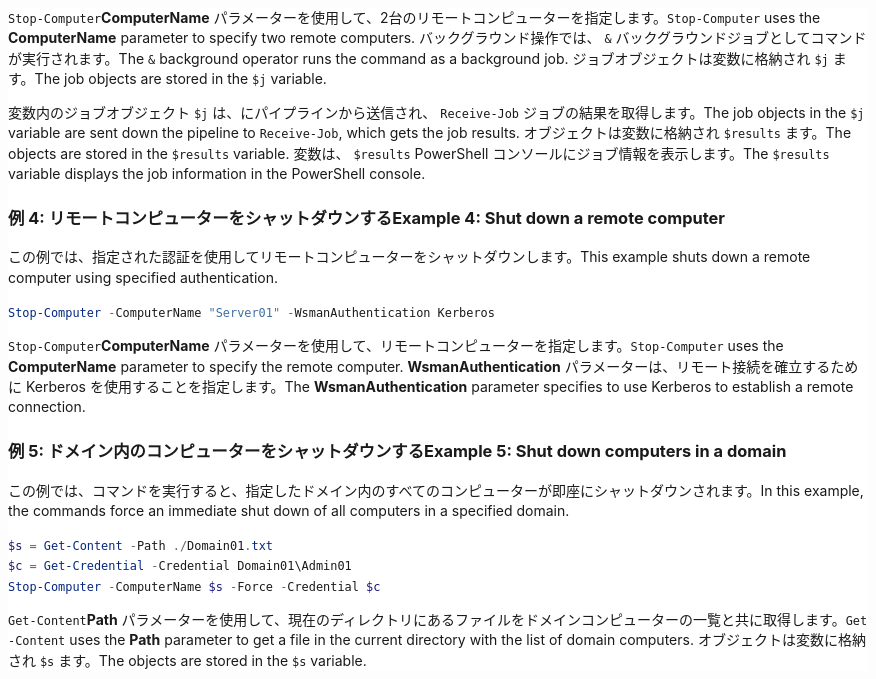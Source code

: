 <span data-ttu-id="30d5f-122">`Stop-Computer`**ComputerName** パラメーターを使用して、2台のリモートコンピューターを指定します。</span><span class="sxs-lookup"><span data-stu-id="30d5f-122">`Stop-Computer` uses the **ComputerName** parameter to specify two remote computers.</span></span> <span data-ttu-id="30d5f-123">バックグラウンド操作では、 `&` バックグラウンドジョブとしてコマンドが実行されます。</span><span class="sxs-lookup"><span data-stu-id="30d5f-123">The `&` background operator runs the command as a background job.</span></span> <span data-ttu-id="30d5f-124">ジョブオブジェクトは変数に格納され `$j` ます。</span><span class="sxs-lookup"><span data-stu-id="30d5f-124">The job objects are stored in the `$j` variable.</span></span>

<span data-ttu-id="30d5f-125">変数内のジョブオブジェクト `$j` は、にパイプラインから送信され、 `Receive-Job` ジョブの結果を取得します。</span><span class="sxs-lookup"><span data-stu-id="30d5f-125">The job objects in the `$j` variable are sent down the pipeline to `Receive-Job`, which gets the job results.</span></span> <span data-ttu-id="30d5f-126">オブジェクトは変数に格納され `$results` ます。</span><span class="sxs-lookup"><span data-stu-id="30d5f-126">The objects are stored in the `$results` variable.</span></span> <span data-ttu-id="30d5f-127">変数は、 `$results` PowerShell コンソールにジョブ情報を表示します。</span><span class="sxs-lookup"><span data-stu-id="30d5f-127">The `$results` variable displays the job information in the PowerShell console.</span></span>

### <span data-ttu-id="30d5f-128">例 4: リモートコンピューターをシャットダウンする</span><span class="sxs-lookup"><span data-stu-id="30d5f-128">Example 4: Shut down a remote computer</span></span>

<span data-ttu-id="30d5f-129">この例では、指定された認証を使用してリモートコンピューターをシャットダウンします。</span><span class="sxs-lookup"><span data-stu-id="30d5f-129">This example shuts down a remote computer using specified authentication.</span></span>

```powershell
Stop-Computer -ComputerName "Server01" -WsmanAuthentication Kerberos
```

<span data-ttu-id="30d5f-130">`Stop-Computer`**ComputerName** パラメーターを使用して、リモートコンピューターを指定します。</span><span class="sxs-lookup"><span data-stu-id="30d5f-130">`Stop-Computer` uses the **ComputerName** parameter to specify the remote computer.</span></span> <span data-ttu-id="30d5f-131">**WsmanAuthentication** パラメーターは、リモート接続を確立するために Kerberos を使用することを指定します。</span><span class="sxs-lookup"><span data-stu-id="30d5f-131">The **WsmanAuthentication** parameter specifies to use Kerberos to establish a remote connection.</span></span>

### <span data-ttu-id="30d5f-132">例 5: ドメイン内のコンピューターをシャットダウンする</span><span class="sxs-lookup"><span data-stu-id="30d5f-132">Example 5: Shut down computers in a domain</span></span>

<span data-ttu-id="30d5f-133">この例では、コマンドを実行すると、指定したドメイン内のすべてのコンピューターが即座にシャットダウンされます。</span><span class="sxs-lookup"><span data-stu-id="30d5f-133">In this example, the commands force an immediate shut down of all computers in a specified domain.</span></span>

```powershell
$s = Get-Content -Path ./Domain01.txt
$c = Get-Credential -Credential Domain01\Admin01
Stop-Computer -ComputerName $s -Force -Credential $c
```

<span data-ttu-id="30d5f-134">`Get-Content`**Path** パラメーターを使用して、現在のディレクトリにあるファイルをドメインコンピューターの一覧と共に取得します。</span><span class="sxs-lookup"><span data-stu-id="30d5f-134">`Get-Content` uses the **Path** parameter to get a file in the current directory with the list of domain computers.</span></span> <span data-ttu-id="30d5f-135">オブジェクトは変数に格納され `$s` ます。</span><span class="sxs-lookup"><span data-stu-id="30d5f-135">The objects are stored in the `$s` variable.</span></span>
